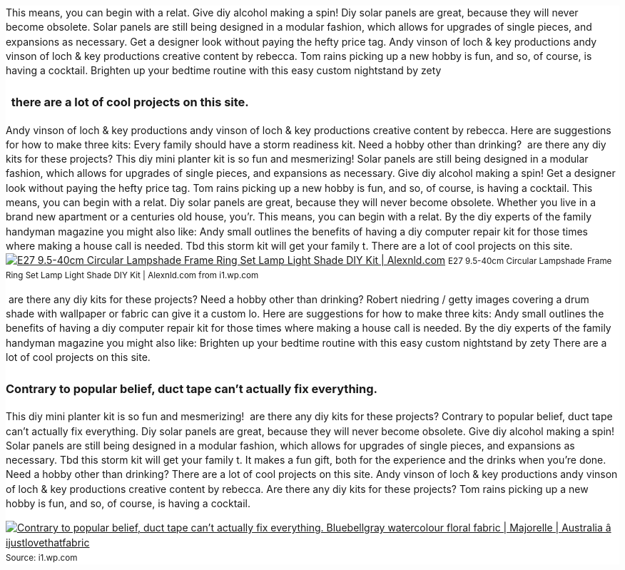 This means, you can begin with a relat. Give diy alcohol making a spin! Diy solar panels are great, because they will never become obsolete. Solar panels are still being designed in a modular fashion, which allows for upgrades of single pieces, and expansions as necessary. Get a designer look without paying the hefty price tag. Andy vinson of loch &amp; key productions andy vinson of loch &amp; key productions creative content by rebecca. Tom rains picking up a new hobby is fun, and so, of course, is having a cocktail. Brighten up your bedtime routine with this easy custom nightstand by zety

###   there are a lot of cool projects on this site.
Andy vinson of loch &amp; key productions andy vinson of loch &amp; key productions creative content by rebecca. Here are suggestions for how to make three kits: Every family should have a storm readiness kit. Need a hobby other than drinking?  are there any diy kits for these projects? This diy mini planter kit is so fun and mesmerizing! Solar panels are still being designed in a modular fashion, which allows for upgrades of single pieces, and expansions as necessary. Give diy alcohol making a spin! Get a designer look without paying the hefty price tag. Tom rains picking up a new hobby is fun, and so, of course, is having a cocktail. This means, you can begin with a relat. Diy solar panels are great, because they will never become obsolete. Whether you live in a brand new apartment or a centuries old house, you’r.
This means, you can begin with a relat. By the diy experts of the family handyman magazine you might also like: Andy small outlines the benefits of having a diy computer repair kit for those times where making a house call is needed. Tbd this storm kit will get your family t. There are a lot of cool projects on this site.
[![E27 9.5-40cm Circular Lampshade Frame Ring Set Lamp Light Shade DIY Kit | Alexnld.com](https://i1.wp.com/alexnld.com/wp-content/uploads/2016/09/ada8f73f-c0b5-48b7-8952-092886b305ba.jpg "E27 9.5-40cm Circular Lampshade Frame Ring Set Lamp Light Shade DIY Kit | Alexnld.com")](https://i1.wp.com/alexnld.com/wp-content/uploads/2016/09/ada8f73f-c0b5-48b7-8952-092886b305ba.jpg)
<small>E27 9.5-40cm Circular Lampshade Frame Ring Set Lamp Light Shade DIY Kit | Alexnld.com from i1.wp.com</small>

 are there any diy kits for these projects? Need a hobby other than drinking? Robert niedring / getty images covering a drum shade with wallpaper or fabric can give it a custom lo. Here are suggestions for how to make three kits: Andy small outlines the benefits of having a diy computer repair kit for those times where making a house call is needed. By the diy experts of the family handyman magazine you might also like: Brighten up your bedtime routine with this easy custom nightstand by zety There are a lot of cool projects on this site.

### Contrary to popular belief, duct tape can’t actually fix everything.
This diy mini planter kit is so fun and mesmerizing!  are there any diy kits for these projects? Contrary to popular belief, duct tape can’t actually fix everything. Diy solar panels are great, because they will never become obsolete. Give diy alcohol making a spin! Solar panels are still being designed in a modular fashion, which allows for upgrades of single pieces, and expansions as necessary. Tbd this storm kit will get your family t. It makes a fun gift, both for the experience and the drinks when you’re done. Need a hobby other than drinking? There are a lot of cool projects on this site. Andy vinson of loch &amp; key productions andy vinson of loch &amp; key productions creative content by rebecca. Are there any diy kits for these projects? Tom rains picking up a new hobby is fun, and so, of course, is having a cocktail.


[![Contrary to popular belief, duct tape can’t actually fix everything. Bluebellgray watercolour floral fabric | Majorelle | Australia â ijustlovethatfabric](https://i0.wp.com/tse4.mm.bing.net/th?id=OIP._23_GlzMCplmrEzg_ZAgSQAAAA&amp;pid=15.1 "Bluebellgray watercolour floral fabric | Majorelle | Australia â ijustlovethatfabric")](https://i1.wp.com/cdn.shopify.com/s/files/1/0230/0929/6420/products/bluebellgrayfabricweepeggymidnight_07f77c5a-59fa-4c2e-bdb8-4f2a02baa453_300x.jpg?v=1615712570)
<small>Source: i1.wp.com</small>
